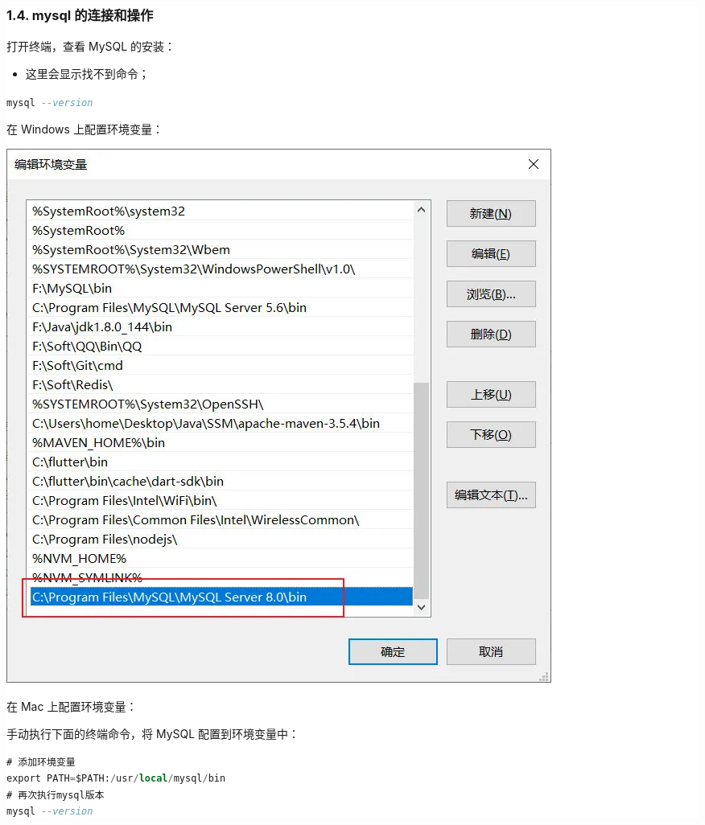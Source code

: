 ### 1.4. mysql 的连接和操作

打开终端，查看 MySQL 的安装：

- 这里会显示找不到命令；

```sql
mysql --version
```

在 Windows 上配置环境变量：

![图片](./assets/640-1642182492878.jpeg)

在 Mac 上配置环境变量：

手动执行下面的终端命令，将 MySQL 配置到环境变量中：

```sql
# 添加环境变量
export PATH=$PATH:/usr/local/mysql/bin
# 再次执行mysql版本
mysql --version
```

